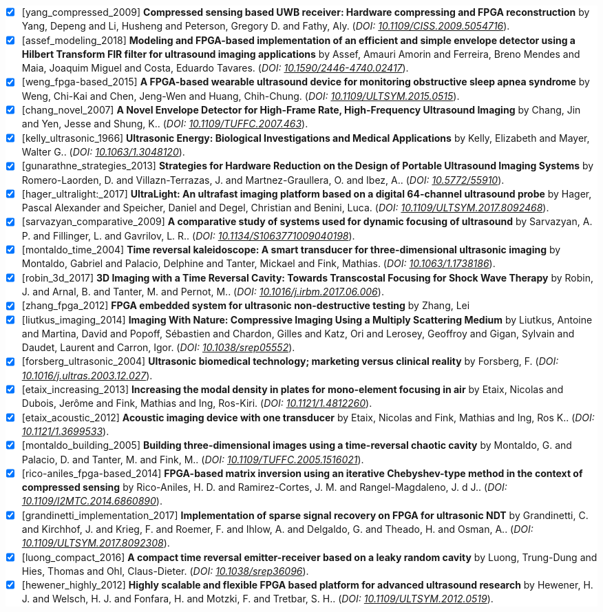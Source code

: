 * [x] [yang_compressed_2009] __Compressed sensing based UWB receiver: Hardware compressing and FPGA reconstruction__ by Yang, Depeng and Li, Husheng and Peterson, Gregory D. and Fathy, Aly. (_DOI: [10.1109/CISS.2009.5054716](https://doi.org/10.1109/CISS.2009.5054716)_).
* [x] [assef_modeling_2018] __Modeling and FPGA-based implementation of an efficient and simple envelope detector using a Hilbert Transform FIR filter for ultrasound imaging applications__ by Assef, Amauri Amorin and Ferreira, Breno Mendes and Maia, Joaquim Miguel and Costa, Eduardo Tavares. (_DOI: [10.1590/2446-4740.02417](https://doi.org/10.1590/2446-4740.02417)_).
* [x] [weng_fpga-based_2015] __A FPGA-based wearable ultrasound device for monitoring obstructive sleep apnea syndrome__ by Weng, Chi-Kai and Chen, Jeng-Wen and Huang, Chih-Chung. (_DOI: [10.1109/ULTSYM.2015.0515](https://doi.org/10.1109/ULTSYM.2015.0515)_).
* [x] [chang_novel_2007] __A Novel Envelope Detector for High-Frame Rate, High-Frequency Ultrasound Imaging__ by Chang, Jin and Yen, Jesse and Shung, K.. (_DOI: [10.1109/TUFFC.2007.463](https://doi.org/10.1109/TUFFC.2007.463)_).
* [x] [kelly_ultrasonic_1966] __Ultrasonic Energy: Biological Investigations and Medical Applications__ by Kelly, Elizabeth and Mayer, Walter G.. (_DOI: [10.1063/1.3048120](https://doi.org/10.1063/1.3048120)_).
* [x] [gunarathne_strategies_2013] __Strategies for Hardware Reduction on the Design of Portable Ultrasound Imaging Systems__ by Romero-Laorden, D. and Villazn-Terrazas, J. and Martnez-Graullera, O. and Ibez, A.. (_DOI: [10.5772/55910](https://doi.org/10.5772/55910)_).
* [x] [hager_ultralight:_2017] __UltraLight: An ultrafast imaging platform based on a digital 64-channel ultrasound probe__ by Hager, Pascal Alexander and Speicher, Daniel and Degel, Christian and Benini, Luca. (_DOI: [10.1109/ULTSYM.2017.8092468](https://doi.org/10.1109/ULTSYM.2017.8092468)_).
* [x] [sarvazyan_comparative_2009] __A comparative study of systems used for dynamic focusing of ultrasound__ by Sarvazyan, A. P. and Fillinger, L. and Gavrilov, L. R.. (_DOI: [10.1134/S1063771009040198](https://doi.org/10.1134/S1063771009040198)_).
* [x] [montaldo_time_2004] __Time reversal kaleidoscope: A smart transducer for three-dimensional ultrasonic imaging__ by Montaldo, Gabriel and Palacio, Delphine and Tanter, Mickael and Fink, Mathias. (_DOI: [10.1063/1.1738186](https://doi.org/10.1063/1.1738186)_).
* [x] [robin_3d_2017] __3D Imaging with a Time Reversal Cavity: Towards Transcostal Focusing for Shock Wave Therapy__ by Robin, J. and Arnal, B. and Tanter, M. and Pernot, M.. (_DOI: [10.1016/j.irbm.2017.06.006](https://doi.org/10.1016/j.irbm.2017.06.006)_).
* [x] [zhang_fpga_2012] __FPGA embedded system for ultrasonic non-destructive testing__ by Zhang, Lei
* [x] [liutkus_imaging_2014] __Imaging With Nature: Compressive Imaging Using a Multiply Scattering Medium__ by Liutkus, Antoine and Martina, David and Popoff, Sébastien and Chardon, Gilles and Katz, Ori and Lerosey, Geoffroy and Gigan, Sylvain and Daudet, Laurent and Carron, Igor. (_DOI: [10.1038/srep05552](https://doi.org/10.1038/srep05552)_).
* [x] [forsberg_ultrasonic_2004] __Ultrasonic biomedical technology; marketing versus clinical reality__ by Forsberg, F. (_DOI: [10.1016/j.ultras.2003.12.027](https://doi.org/10.1016/j.ultras.2003.12.027)_).
* [x] [etaix_increasing_2013] __Increasing the modal density in plates for mono-element focusing in air__ by Etaix, Nicolas and Dubois, Jerôme and Fink, Mathias and Ing, Ros-Kiri. (_DOI: [10.1121/1.4812260](https://doi.org/10.1121/1.4812260)_).
* [x] [etaix_acoustic_2012] __Acoustic imaging device with one transducer__ by Etaix, Nicolas and Fink, Mathias and Ing, Ros K.. (_DOI: [10.1121/1.3699533](https://doi.org/10.1121/1.3699533)_).
* [x] [montaldo_building_2005] __Building three-dimensional images using a time-reversal chaotic cavity__ by Montaldo, G. and Palacio, D. and Tanter, M. and Fink, M.. (_DOI: [10.1109/TUFFC.2005.1516021](https://doi.org/10.1109/TUFFC.2005.1516021)_).
* [x] [rico-aniles_fpga-based_2014] __FPGA-based matrix inversion using an iterative Chebyshev-type method in the context of compressed sensing__ by Rico-Aniles, H. D. and Ramirez-Cortes, J. M. and Rangel-Magdaleno, J. d J.. (_DOI: [10.1109/I2MTC.2014.6860890](https://doi.org/10.1109/I2MTC.2014.6860890)_).
* [x] [grandinetti_implementation_2017] __Implementation of sparse signal recovery on FPGA for ultrasonic NDT__ by Grandinetti, C. and Kirchhof, J. and Krieg, F. and Roemer, F. and Ihlow, A. and Delgaldo, G. and Theado, H. and Osman, A.. (_DOI: [10.1109/ULTSYM.2017.8092308](https://doi.org/10.1109/ULTSYM.2017.8092308)_).
* [x] [luong_compact_2016] __A compact time reversal emitter-receiver based on a leaky random cavity__ by Luong, Trung-Dung and Hies, Thomas and Ohl, Claus-Dieter. (_DOI: [10.1038/srep36096](https://doi.org/10.1038/srep36096)_).
* [x] [hewener_highly_2012] __Highly scalable and flexible FPGA based platform for advanced ultrasound research__ by Hewener, H. J. and Welsch, H. J. and Fonfara, H. and Motzki, F. and Tretbar, S. H.. (_DOI: [10.1109/ULTSYM.2012.0519](https://doi.org/10.1109/ULTSYM.2012.0519)_).